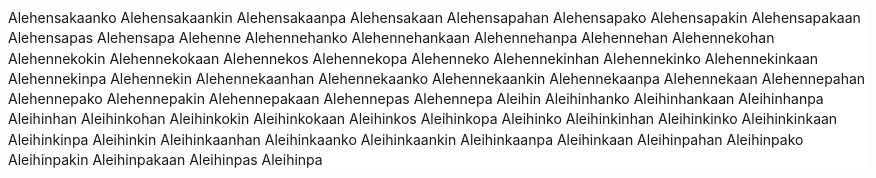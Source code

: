 Alehensakaanko
Alehensakaankin
Alehensakaanpa
Alehensakaan
Alehensapahan
Alehensapako
Alehensapakin
Alehensapakaan
Alehensapas
Alehensapa
Alehenne
Alehennehanko
Alehennehankaan
Alehennehanpa
Alehennehan
Alehennekohan
Alehennekokin
Alehennekokaan
Alehennekos
Alehennekopa
Alehenneko
Alehennekinhan
Alehennekinko
Alehennekinkaan
Alehennekinpa
Alehennekin
Alehennekaanhan
Alehennekaanko
Alehennekaankin
Alehennekaanpa
Alehennekaan
Alehennepahan
Alehennepako
Alehennepakin
Alehennepakaan
Alehennepas
Alehennepa
Aleihin
Aleihinhanko
Aleihinhankaan
Aleihinhanpa
Aleihinhan
Aleihinkohan
Aleihinkokin
Aleihinkokaan
Aleihinkos
Aleihinkopa
Aleihinko
Aleihinkinhan
Aleihinkinko
Aleihinkinkaan
Aleihinkinpa
Aleihinkin
Aleihinkaanhan
Aleihinkaanko
Aleihinkaankin
Aleihinkaanpa
Aleihinkaan
Aleihinpahan
Aleihinpako
Aleihinpakin
Aleihinpakaan
Aleihinpas
Aleihinpa